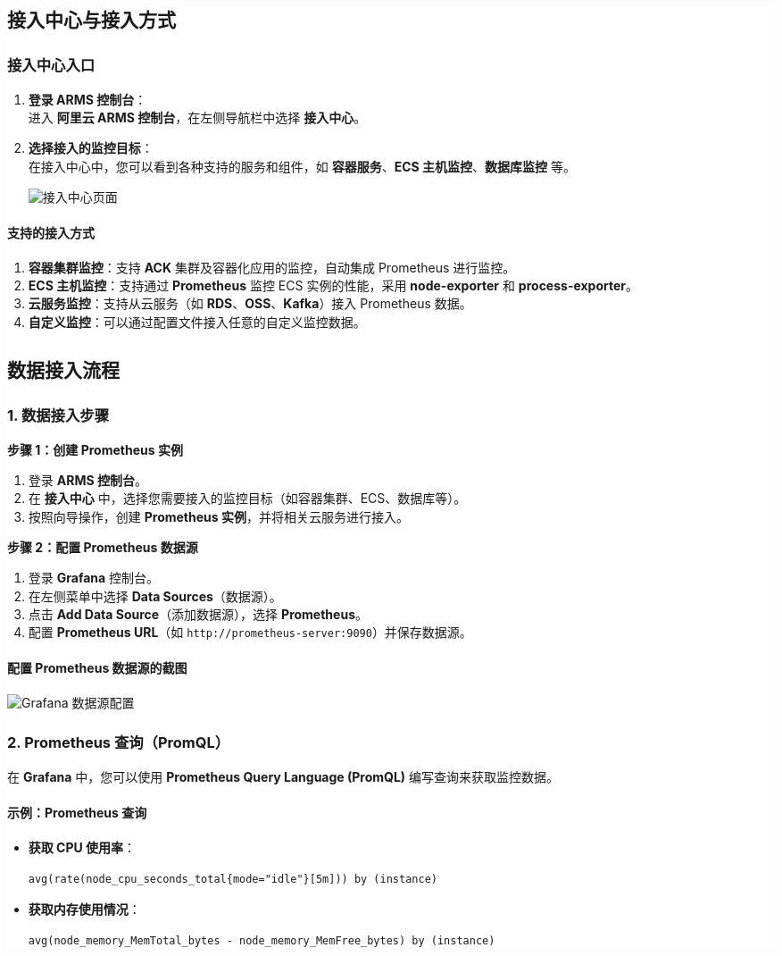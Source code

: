 ## 接入中心与接入方式

### 接入中心入口

1. **登录 ARMS 控制台**：  
   进入 **阿里云 ARMS 控制台**，在左侧导航栏中选择 **接入中心**。

2. **选择接入的监控目标**：  
   在接入中心中，您可以看到各种支持的服务和组件，如 **容器服务**、**ECS 主机监控**、**数据库监控** 等。

   ![接入中心页面](https://your-screenshot-link)

#### 支持的接入方式

1. **容器集群监控**：支持 **ACK** 集群及容器化应用的监控，自动集成 Prometheus 进行监控。
2. **ECS 主机监控**：支持通过 **Prometheus** 监控 ECS 实例的性能，采用 **node-exporter** 和 **process-exporter**。
3. **云服务监控**：支持从云服务（如 **RDS**、**OSS**、**Kafka**）接入 Prometheus 数据。
4. **自定义监控**：可以通过配置文件接入任意的自定义监控数据。

## 数据接入流程

### 1. 数据接入步骤

**步骤 1：创建 Prometheus 实例**

1. 登录 **ARMS 控制台**。
2. 在 **接入中心** 中，选择您需要接入的监控目标（如容器集群、ECS、数据库等）。
3. 按照向导操作，创建 **Prometheus 实例**，并将相关云服务进行接入。

**步骤 2：配置 Prometheus 数据源**

1. 登录 **Grafana** 控制台。
2. 在左侧菜单中选择 **Data Sources**（数据源）。
3. 点击 **Add Data Source**（添加数据源），选择 **Prometheus**。
4. 配置 **Prometheus URL**（如 `http://prometheus-server:9090`）并保存数据源。

#### 配置 Prometheus 数据源的截图

![Grafana 数据源配置](https://your-screenshot-link)

### 2. Prometheus 查询（PromQL）

在 **Grafana** 中，您可以使用 **Prometheus Query Language (PromQL)** 编写查询来获取监控数据。

#### 示例：Prometheus 查询

- **获取 CPU 使用率**：
  ```prometheus
  avg(rate(node_cpu_seconds_total{mode="idle"}[5m])) by (instance)
  ```

- **获取内存使用情况**：
  ```prometheus
  avg(node_memory_MemTotal_bytes - node_memory_MemFree_bytes) by (instance)
  ```
